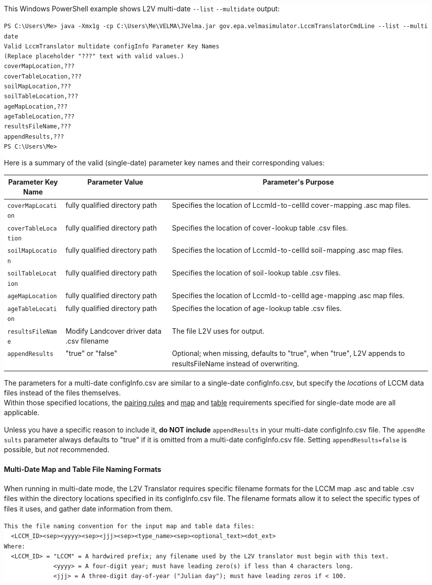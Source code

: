 This Windows PowerShell example shows L2V multi-date `--list` `--multidate` output:
```
PS C:\Users\Me> java -Xmx1g -cp C:\Users\Me\VELMA\JVelma.jar gov.epa.velmasimulator.LccmTranslatorCmdLine --list --multidate
Valid LccmTranslator multidate configInfo Parameter Key Names
(Replace placeholder "???" text with valid values.)
coverMapLocation,???
coverTableLocation,???
soilMapLocation,???
soilTableLocation,???
ageMapLocation,???
ageTableLocation,???
resultsFileName,???
appendResults,???
PS C:\Users\Me>
```
Here is a summary of the valid (single-date) parameter key names and their corresponding values:

 Parameter Key Name  | Parameter Value   | Parameter's Purpose
-------------------- |   --------------- | -------------------
`coverMapLocation`   | fully qualified directory path | Specifies the location of LccmId-to-cellId cover-mapping .asc map files.
`coverTableLocation` | fully qualified directory path | Specifies the location of cover-lookup table .csv files.
`soilMapLocation`    | fully qualified directory path | Specifies the location of LccmId-to-cellId soil-mapping .asc map files.
`soilTableLocation`  | fully qualified directory path | Specifies the location of soil-lookup table .csv files.
`ageMapLocation`     | fully qualified directory path | Specifies the location of LccmId-to-cellId age-mapping .asc map files.
`ageTableLocation`   | fully qualified directory path | Specifies the location of age-lookup table .csv files.
`resultsFileName`    | Modify Landcover driver data .csv filename | The file L2V uses for output.
`appendResults`      | "true" or "false" | Optional; when missing, defaults to "true", when "true", L2V appends to resultsFileName instead of overwriting.

The parameters for a multi-date configInfo.csv are similar to a single-date configInfo.csv, but specify the _locations_
of LCCM data files instead of the files themselves.  
Within those specified locations, 
the [pairing rules](#map-and-table-pairing-rules) and [map](#map-file-format) and [table](#lookup-table-file-format)
requirements specified for single-date mode are all applicable.

Unless you have a specific reason to include it, **do NOT include** `appendResults` in your multi-date configInfo.csv file.
The `appendResults` parameter always defaults to "true" if it is omitted from a multi-date configInfo.csv file.
Setting `appendResults=false` is possible, but _not_ recommended.

#### Multi-Date Map and Table File Naming Formats

When running in multi-date mode, the L2V Translator requires specific filename formats for the LCCM map .asc and table .csv files 
within the directory locations specified in its configInfo.csv file.
The filename formats allow it to select the specific types of files it uses, and gather date information from them.
```
This the file naming convention for the input map and table data files:
  <LCCM_ID><sep><yyyy><sep><jjj><sep><type_name><sep><optional_text><dot_ext>
Where:
  <LCCM_ID> = "LCCM" = A hardwired prefix; any filename used by the L2V translator must begin with this text.
              <yyyy> = A four-digit year; must have leading zero(s) if less than 4 characters long.
              <jjj> = A three-digit day-of-year ("Julian day"); must have leading zeros if < 100.
```
